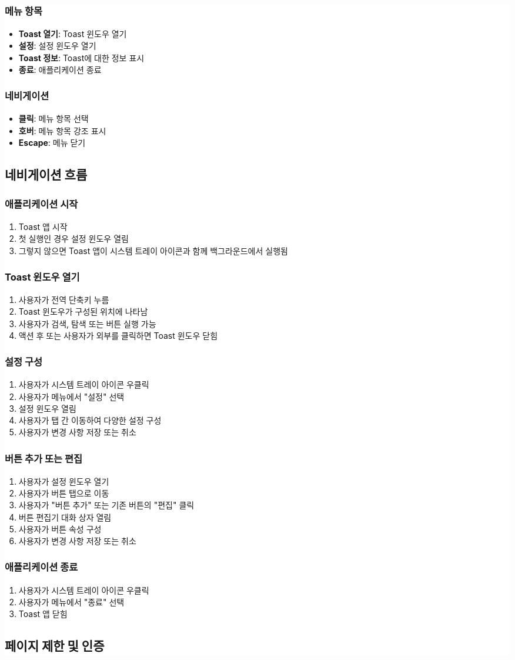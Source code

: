 ### 메뉴 항목

- **Toast 열기**: Toast 윈도우 열기
- **설정**: 설정 윈도우 열기
- **Toast 정보**: Toast에 대한 정보 표시
- **종료**: 애플리케이션 종료

### 네비게이션

- **클릭**: 메뉴 항목 선택
- **호버**: 메뉴 항목 강조 표시
- **Escape**: 메뉴 닫기

## 네비게이션 흐름

### 애플리케이션 시작

1. Toast 앱 시작
2. 첫 실행인 경우 설정 윈도우 열림
3. 그렇지 않으면 Toast 앱이 시스템 트레이 아이콘과 함께 백그라운드에서 실행됨

### Toast 윈도우 열기

1. 사용자가 전역 단축키 누름
2. Toast 윈도우가 구성된 위치에 나타남
3. 사용자가 검색, 탐색 또는 버튼 실행 가능
4. 액션 후 또는 사용자가 외부를 클릭하면 Toast 윈도우 닫힘

### 설정 구성

1. 사용자가 시스템 트레이 아이콘 우클릭
2. 사용자가 메뉴에서 "설정" 선택
3. 설정 윈도우 열림
4. 사용자가 탭 간 이동하여 다양한 설정 구성
5. 사용자가 변경 사항 저장 또는 취소

### 버튼 추가 또는 편집

1. 사용자가 설정 윈도우 열기
2. 사용자가 버튼 탭으로 이동
3. 사용자가 "버튼 추가" 또는 기존 버튼의 "편집" 클릭
4. 버튼 편집기 대화 상자 열림
5. 사용자가 버튼 속성 구성
6. 사용자가 변경 사항 저장 또는 취소

### 애플리케이션 종료

1. 사용자가 시스템 트레이 아이콘 우클릭
2. 사용자가 메뉴에서 "종료" 선택
3. Toast 앱 닫힘

## 페이지 제한 및 인증
